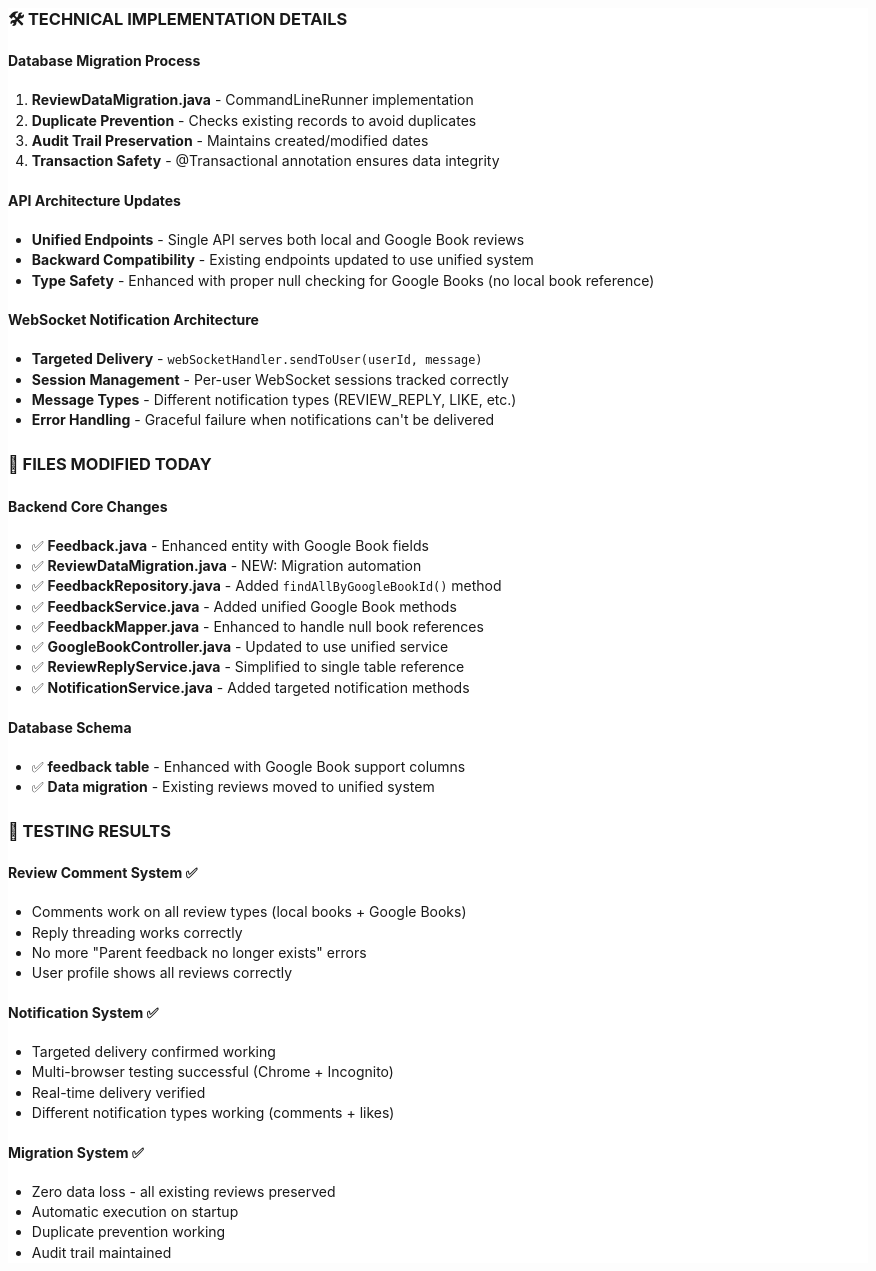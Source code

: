 ### 🛠️ TECHNICAL IMPLEMENTATION DETAILS

#### Database Migration Process
1. **ReviewDataMigration.java** - CommandLineRunner implementation
2. **Duplicate Prevention** - Checks existing records to avoid duplicates  
3. **Audit Trail Preservation** - Maintains created/modified dates
4. **Transaction Safety** - @Transactional annotation ensures data integrity

#### API Architecture Updates
- **Unified Endpoints** - Single API serves both local and Google Book reviews
- **Backward Compatibility** - Existing endpoints updated to use unified system
- **Type Safety** - Enhanced with proper null checking for Google Books (no local book reference)

#### WebSocket Notification Architecture
- **Targeted Delivery** - `webSocketHandler.sendToUser(userId, message)` 
- **Session Management** - Per-user WebSocket sessions tracked correctly
- **Message Types** - Different notification types (REVIEW_REPLY, LIKE, etc.)
- **Error Handling** - Graceful failure when notifications can't be delivered

### 🔧 FILES MODIFIED TODAY

#### Backend Core Changes
- ✅ **Feedback.java** - Enhanced entity with Google Book fields
- ✅ **ReviewDataMigration.java** - NEW: Migration automation
- ✅ **FeedbackRepository.java** - Added `findAllByGoogleBookId()` method  
- ✅ **FeedbackService.java** - Added unified Google Book methods
- ✅ **FeedbackMapper.java** - Enhanced to handle null book references
- ✅ **GoogleBookController.java** - Updated to use unified service
- ✅ **ReviewReplyService.java** - Simplified to single table reference
- ✅ **NotificationService.java** - Added targeted notification methods

#### Database Schema
- ✅ **feedback table** - Enhanced with Google Book support columns
- ✅ **Data migration** - Existing reviews moved to unified system

### 🎯 TESTING RESULTS

#### Review Comment System ✅ 
- Comments work on all review types (local books + Google Books)
- Reply threading works correctly  
- No more "Parent feedback no longer exists" errors
- User profile shows all reviews correctly

#### Notification System ✅
- Targeted delivery confirmed working
- Multi-browser testing successful (Chrome + Incognito)
- Real-time delivery verified
- Different notification types working (comments + likes)

#### Migration System ✅  
- Zero data loss - all existing reviews preserved
- Automatic execution on startup
- Duplicate prevention working
- Audit trail maintained
